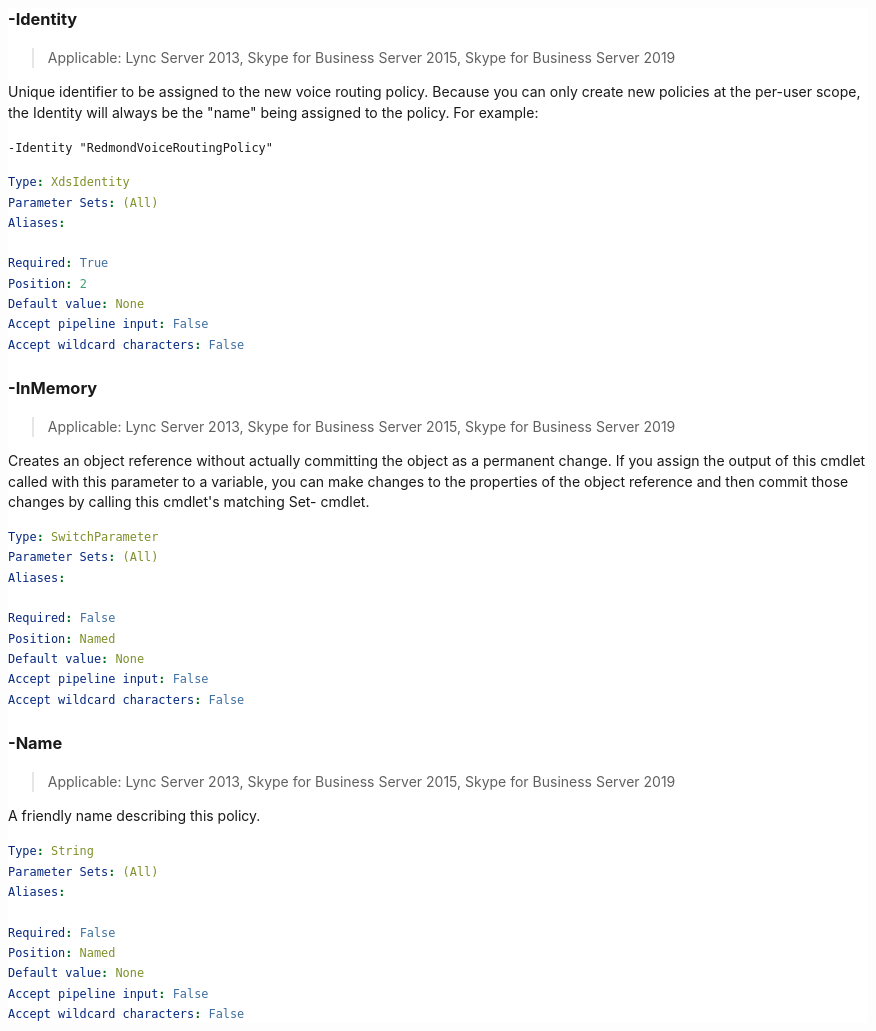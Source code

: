 ### -Identity

> Applicable: Lync Server 2013, Skype for Business Server 2015, Skype for Business Server 2019

Unique identifier to be assigned to the new voice routing policy.
Because you can only create new policies at the per-user scope, the Identity will always be the "name" being assigned to the policy.
For example:

`-Identity "RedmondVoiceRoutingPolicy"`

```yaml
Type: XdsIdentity
Parameter Sets: (All)
Aliases:

Required: True
Position: 2
Default value: None
Accept pipeline input: False
Accept wildcard characters: False
```

### -InMemory

> Applicable: Lync Server 2013, Skype for Business Server 2015, Skype for Business Server 2019

Creates an object reference without actually committing the object as a permanent change.
If you assign the output of this cmdlet called with this parameter to a variable, you can make changes to the properties of the object reference and then commit those changes by calling this cmdlet's matching Set- cmdlet.

```yaml
Type: SwitchParameter
Parameter Sets: (All)
Aliases:

Required: False
Position: Named
Default value: None
Accept pipeline input: False
Accept wildcard characters: False
```

### -Name

> Applicable: Lync Server 2013, Skype for Business Server 2015, Skype for Business Server 2019

A friendly name describing this policy.

```yaml
Type: String
Parameter Sets: (All)
Aliases:

Required: False
Position: Named
Default value: None
Accept pipeline input: False
Accept wildcard characters: False
```
